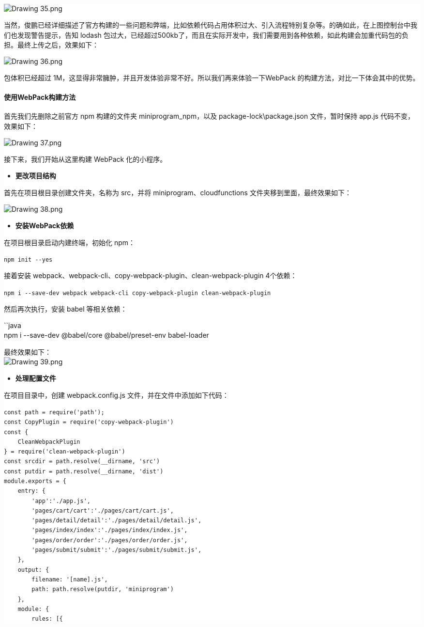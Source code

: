 ![Drawing 35.png](https://s0.lgstatic.com/i/image/M00/8C/83/CgqCHl_tmNCABO0FAAK34oMomDI287.png)

当然，俊鹏已经详细描述了官方构建的一些问题和弊端，比如依赖代码占用体积过大、引入流程特别复杂等。的确如此，在上图控制台中我们也发现警告提示，告知 lodash 包过大，已经超过500kb了，而且在实际开发中，我们需要用到各种依赖，如此构建会加重代码包的负担。最终上传之后，效果如下：

![Drawing 36.png](https://s0.lgstatic.com/i/image/M00/8C/83/CgqCHl_tmNiACZqcAAGbJ76c_rU714.png)

包体积已经超过 1M，这显得非常臃肿，并且开发体验非常不好。所以我们再来体验一下WebPack 的构建方法，对比一下体会其中的优势。

#### 使用WebPack构建方法

首先我们先删除之前官方 npm 构建的文件夹 miniprogram\_npm，以及 package-lock\\package.json 文件，暂时保持 app.js 代码不变，效果如下：

![Drawing 37.png](https://s0.lgstatic.com/i/image/M00/8C/83/CgqCHl_tmOKAEVErAAPAzlE4PXQ553.png)

接下来，我们开始从这里构建 WebPack 化的小程序。

*   **更改项目结构**
    

首先在项目根目录创建文件夹，名称为 src，并将 miniprogram、cloudfunctions 文件夹移到里面，最终效果如下：

![Drawing 38.png](https://s0.lgstatic.com/i/image/M00/8C/78/Ciqc1F_tmOqAQ8miAAGH4U2LZKc975.png)

*   **安装WebPack依赖**
    

在项目根目录启动内建终端，初始化 npm：

    npm init --yes
    

接着安装 webpack、webpack-cli、copy-webpack-plugin、clean-webpack-plugin 4个依赖：

    npm i --save-dev webpack webpack-cli copy-webpack-plugin clean-webpack-plugin
    

然后再次执行，安装 babel 等相关依赖：

\`\`java  
npm i --save-dev @babel/core @babel/preset-env babel-loader

最终效果如下：  
![Drawing 39.png](https://s0.lgstatic.com/i/image2/M01/04/59/Cip5yF_tmP2AdHuvAADeZBlRK18491.png)

*   **处理配置文件**
    

在项目目录中，创建 webpack.config.js 文件，并在文件中添加如下代码：

    const path = require('path');
    const CopyPlugin = require('copy-webpack-plugin')
    const {
        CleanWebpackPlugin
    } = require('clean-webpack-plugin')
    const srcdir = path.resolve(__dirname, 'src')
    const putdir = path.resolve(__dirname, 'dist')
    module.exports = {
        entry: {
            'app':'./app.js',
            'pages/cart/cart':'./pages/cart/cart.js',
            'pages/detail/detail':'./pages/detail/detail.js',
            'pages/index/index':'./pages/index/index.js',
            'pages/order/order':'./pages/order/order.js',
            'pages/submit/submit':'./pages/submit/submit.js',
        },
        output: {
            filename: '[name].js',
            path: path.resolve(putdir, 'miniprogram')
        },
        module: {
            rules: [{